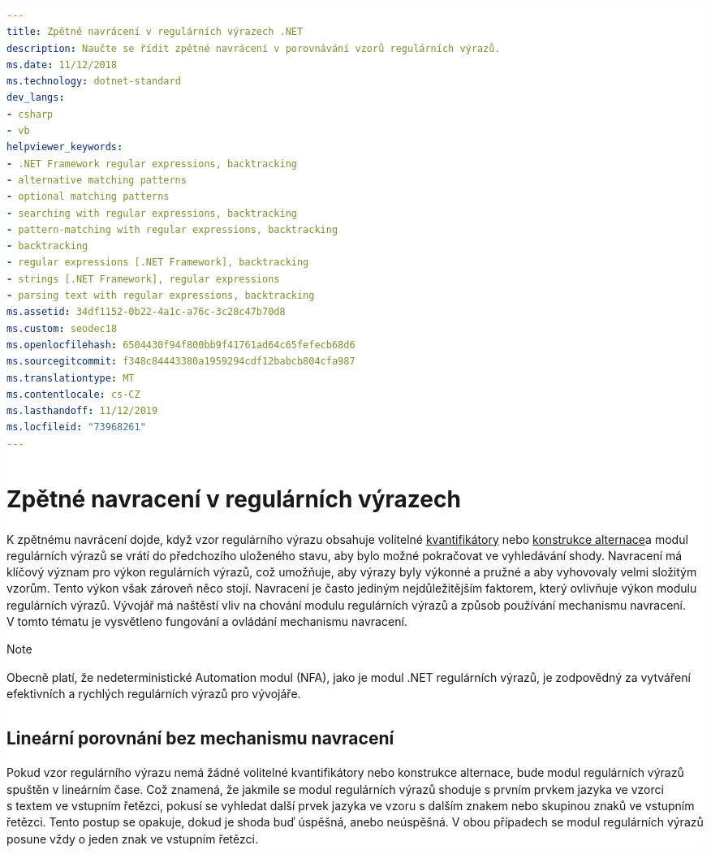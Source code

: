 ```yaml
---
title: Zpětné navrácení v regulárních výrazech .NET
description: Naučte se řídit zpětné navrácení v porovnávání vzorů regulárních výrazů.
ms.date: 11/12/2018
ms.technology: dotnet-standard
dev_langs:
- csharp
- vb
helpviewer_keywords:
- .NET Framework regular expressions, backtracking
- alternative matching patterns
- optional matching patterns
- searching with regular expressions, backtracking
- pattern-matching with regular expressions, backtracking
- backtracking
- regular expressions [.NET Framework], backtracking
- strings [.NET Framework], regular expressions
- parsing text with regular expressions, backtracking
ms.assetid: 34df1152-0b22-4a1c-a76c-3c28c47b70d8
ms.custom: seodec18
ms.openlocfilehash: 6504430f94f800bb9f41761ad64c65fefecb68d6
ms.sourcegitcommit: f348c84443380a1959294cdf12babcb804cfa987
ms.translationtype: MT
ms.contentlocale: cs-CZ
ms.lasthandoff: 11/12/2019
ms.locfileid: "73968261"
---
```

# <a name="backtracking-in-regular-expressions"></a>Zpětné navracení v regulárních výrazech
K zpětnému navrácení dojde, když vzor regulárního výrazu obsahuje volitelné [kvantifikátory](../../../docs/standard/base-types/quantifiers-in-regular-expressions.md) nebo [konstrukce alternace](../../../docs/standard/base-types/alternation-constructs-in-regular-expressions.md)a modul regulárních výrazů se vrátí do předchozího uloženého stavu, aby bylo možné pokračovat ve vyhledávání shody. Navracení má klíčový význam pro výkon regulárních výrazů, což umožňuje, aby výrazy byly výkonné a pružné a aby vyhovovaly velmi složitým vzorům. Tento výkon však zároveň něco stojí. Navracení je často jediným nejdůležitějším faktorem, který ovlivňuje výkon modulu regulárních výrazů. Vývojář má naštěstí vliv na chování modulu regulárních výrazů a způsob používání mechanismu navracení. V tomto tématu je vysvětleno fungování a ovládání mechanismu navracení.  
  
> [!NOTE]
> Obecně platí, že nedeterministické Automation modul (NFA), jako je modul .NET regulárních výrazů, je zodpovědný za vytváření efektivních a rychlých regulárních výrazů pro vývojáře.  

## <a name="linear-comparison-without-backtracking"></a>Lineární porovnání bez mechanismu navracení  
 Pokud vzor regulárního výrazu nemá žádné volitelné kvantifikátory nebo konstrukce alternace, bude modul regulárních výrazů spuštěn v lineárním čase. Což znamená, že jakmile se modul regulárních výrazů shoduje s prvním prvkem jazyka ve vzorci s textem ve vstupním řetězci, pokusí se vyhledat další prvek jazyka ve vzoru s dalším znakem nebo skupinou znaků ve vstupním řetězci. Tento postup se opakuje, dokud je shoda buď úspěšná, anebo neúspěšná. V obou případech se modul regulárních výrazů posune vždy o jeden znak ve vstupním řetězci.  
  
